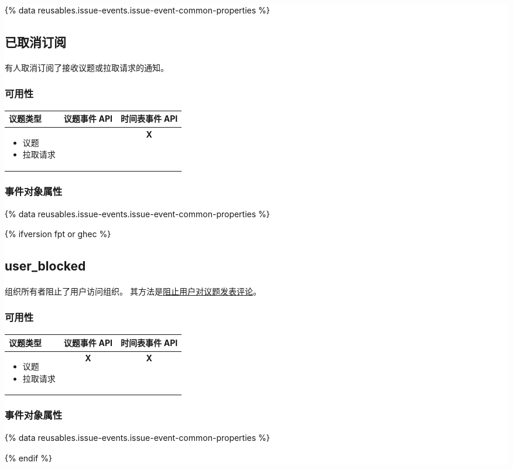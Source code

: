 {% data reusables.issue-events.issue-event-common-properties %}

## 已取消订阅

有人取消订阅了接收议题或拉取请求的通知。

### 可用性

| 议题类型                       | 议题事件 API | 时间表事件 API |
|:-------------------------- |:--------:|:---------:|
| <ul><li>议题</li><li>拉取请求</li></ul> |          |   **X**   |

### 事件对象属性

{% data reusables.issue-events.issue-event-common-properties %}

{% ifversion fpt or ghec %}
## user_blocked

组织所有者阻止了用户访问组织。 其方法是[阻止用户对议题发表评论](/communities/maintaining-your-safety-on-github/blocking-a-user-from-your-organization#blocking-a-user-in-a-comment)。

### 可用性

| 议题类型                       | 议题事件 API | 时间表事件 API |
|:-------------------------- |:--------:|:---------:|
| <ul><li>议题</li><li>拉取请求</li></ul> |  **X**   |   **X**   |

### 事件对象属性

{% data reusables.issue-events.issue-event-common-properties %}

{% endif %}

